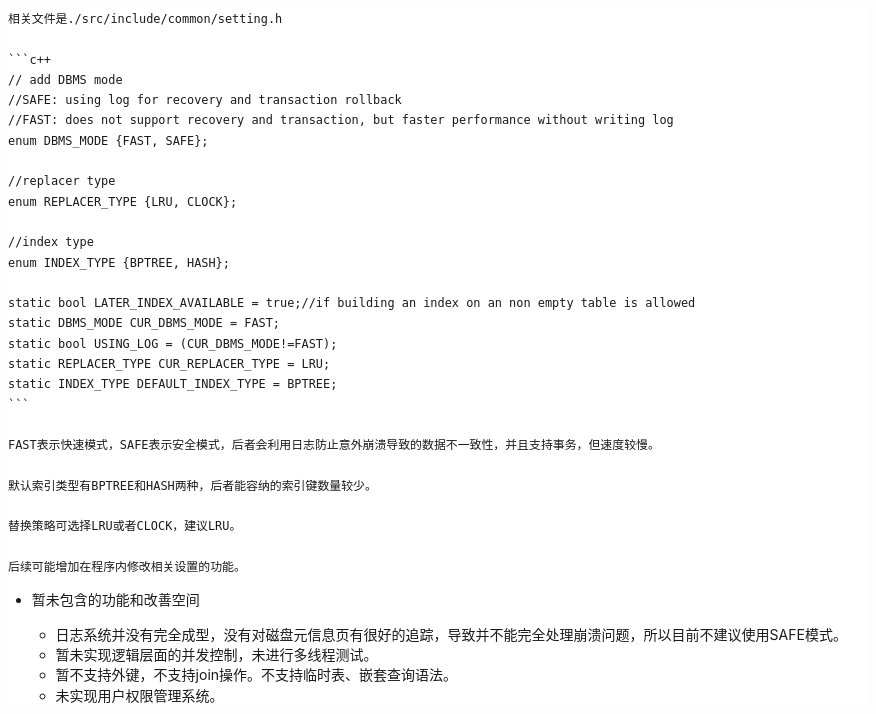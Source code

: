     相关文件是./src/include/common/setting.h

    ```c++
    // add DBMS mode
    //SAFE: using log for recovery and transaction rollback
    //FAST: does not support recovery and transaction, but faster performance without writing log
    enum DBMS_MODE {FAST, SAFE};
    
    //replacer type
    enum REPLACER_TYPE {LRU, CLOCK};
    
    //index type
    enum INDEX_TYPE {BPTREE, HASH};
    
    static bool LATER_INDEX_AVAILABLE = true;//if building an index on an non empty table is allowed
    static DBMS_MODE CUR_DBMS_MODE = FAST;
    static bool USING_LOG = (CUR_DBMS_MODE!=FAST);
    static REPLACER_TYPE CUR_REPLACER_TYPE = LRU;
    static INDEX_TYPE DEFAULT_INDEX_TYPE = BPTREE;
    ```

    FAST表示快速模式，SAFE表示安全模式，后者会利用日志防止意外崩溃导致的数据不一致性，并且支持事务，但速度较慢。

    默认索引类型有BPTREE和HASH两种，后者能容纳的索引键数量较少。

    替换策略可选择LRU或者CLOCK，建议LRU。

    后续可能增加在程序内修改相关设置的功能。

- 暂未包含的功能和改善空间

    - 日志系统并没有完全成型，没有对磁盘元信息页有很好的追踪，导致并不能完全处理崩溃问题，所以目前不建议使用SAFE模式。
    - 暂未实现逻辑层面的并发控制，未进行多线程测试。
    - 暂不支持外键，不支持join操作。不支持临时表、嵌套查询语法。
    - 未实现用户权限管理系统。


